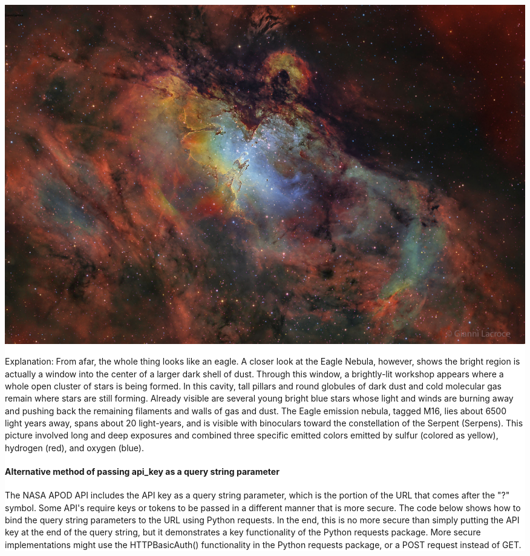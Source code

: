 ![png](output_9_1.png)



Explanation: From afar, the whole thing looks like an eagle.  A closer look at the Eagle Nebula, however, shows the bright region is actually a window into the center of a larger dark shell of dust.  Through this window, a brightly-lit workshop appears where a whole open cluster of stars is being formed.  In this cavity, tall pillars and round globules of dark dust and cold molecular gas remain where stars are still forming.  Already visible are several young bright blue stars whose light and winds are burning away and pushing back the remaining filaments and walls of gas and dust.  The Eagle emission nebula, tagged M16, lies about 6500 light years away, spans about 20 light-years, and is visible with binoculars toward the constellation of the Serpent (Serpens).  This picture involved long and deep exposures and combined three specific emitted colors emitted by sulfur (colored as yellow), hydrogen (red), and oxygen (blue).
    

#### Alternative method of passing api_key as a query string parameter

The NASA APOD API includes the API key as a query string parameter, which is the portion of the URL that comes after the "?" symbol. Some API's require keys or tokens to be passed in a different manner that is more secure. The code below shows how to bind the query string parameters to the URL using Python requests. In the end, this is no more secure than simply putting the API key at the end of the query string, but it demonstrates a key functionality of the Python requests package. More secure implementations might use the HTTPBasicAuth() functionality in the Python requests package, or a POST request instead of GET. 
